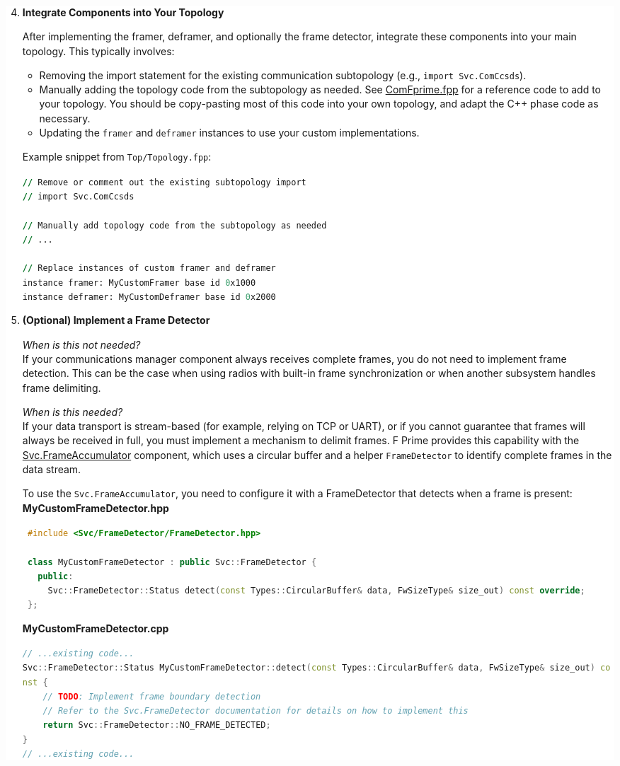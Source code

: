 4. **Integrate Components into Your Topology**

    After implementing the framer, deframer, and optionally the frame detector, integrate these components into your main topology. This typically involves:
    - Removing the import statement for the existing communication subtopology (e.g., `import Svc.ComCcsds`).
    - Manually adding the topology code from the subtopology as needed. See [ComFprime.fpp](https://github.com/nasa/fprime/blob/devel/Svc/Subtopologies/ComFprime/ComFprime.fpp) for a reference code to add to your topology. You should be copy-pasting most of this code into your own topology, and adapt the C++ phase code as necessary.
    - Updating the `framer` and `deframer` instances to use your custom implementations.
    
    Example snippet from `Top/Topology.fpp`:
    ```fpp
    // Remove or comment out the existing subtopology import
    // import Svc.ComCcsds

    // Manually add topology code from the subtopology as needed
    // ...

    // Replace instances of custom framer and deframer
    instance framer: MyCustomFramer base id 0x1000
    instance deframer: MyCustomDeframer base id 0x2000
    ```

5. **(Optional) Implement a Frame Detector**

   _When is this not needed?_  
   If your communications manager component always receives complete frames, you do not need to implement frame detection. This can be the case when using radios with built-in frame synchronization or when another subsystem handles frame delimiting.

   _When is this needed?_  
   If your data transport is stream-based (for example, relying on TCP or UART), or if you cannot guarantee that frames will always be received in full, you must implement a mechanism to delimit frames. F Prime provides this capability with the [Svc.FrameAccumulator](../../Svc/FrameAccumulator/docs/sdd.md) component, which uses a circular buffer and a helper `FrameDetector` to identify complete frames in the data stream.

   To use the `Svc.FrameAccumulator`, you need to configure it with a FrameDetector that detects when a frame is present:
   **MyCustomFrameDetector.hpp**
   ```cpp
    #include <Svc/FrameDetector/FrameDetector.hpp>

    class MyCustomFrameDetector : public Svc::FrameDetector {
      public:
        Svc::FrameDetector::Status detect(const Types::CircularBuffer& data, FwSizeType& size_out) const override;
    };
   ```

   **MyCustomFrameDetector.cpp**
   ```cpp
   // ...existing code...
   Svc::FrameDetector::Status MyCustomFrameDetector::detect(const Types::CircularBuffer& data, FwSizeType& size_out) const {
       // TODO: Implement frame boundary detection
       // Refer to the Svc.FrameDetector documentation for details on how to implement this
       return Svc::FrameDetector::NO_FRAME_DETECTED;
   }
   // ...existing code...
   ```
